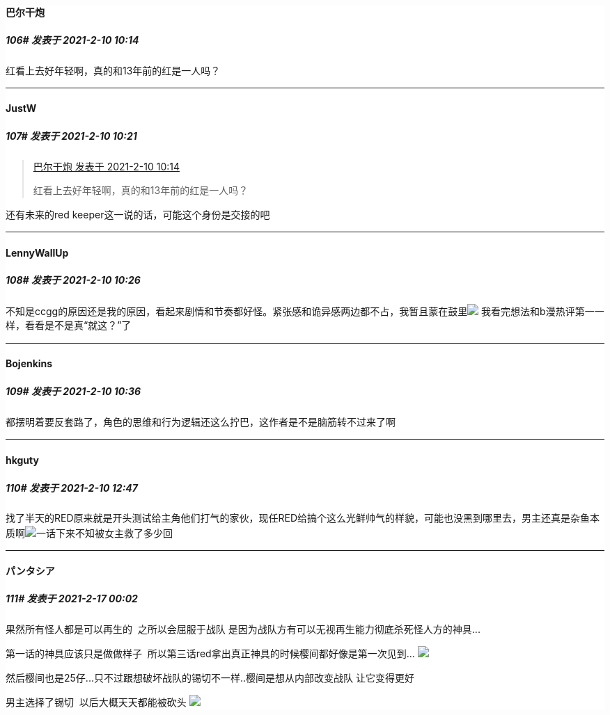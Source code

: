 ####  巴尔干炮  
##### 106#       发表于 2021-2-10 10:14

红看上去好年轻啊，真的和13年前的红是一人吗？

*****

####  JustW  
##### 107#       发表于 2021-2-10 10:21

<blockquote><a href="httphttps://bbs.saraba1st.com/2b/forum.php?mod=redirect&amp;goto=findpost&amp;pid=50292569&amp;ptid=1978505" target="_blank">巴尔干炮 发表于 2021-2-10 10:14</a>

红看上去好年轻啊，真的和13年前的红是一人吗？</blockquote>
还有未来的red keeper这一说的话，可能这个身份是交接的吧

*****

####  LennyWallUp  
##### 108#       发表于 2021-2-10 10:26

不知是ccgg的原因还是我的原因，看起来剧情和节奏都好怪。紧张感和诡异感两边都不占，我暂且蒙在鼓里<img src="https://static.saraba1st.com/image/smiley/face2017/016.png" referrerpolicy="no-referrer">
我看完想法和b漫热评第一一样，看看是不是真“就这？”了

*****

####  Bojenkins  
##### 109#       发表于 2021-2-10 10:36

都摆明着要反套路了，角色的思维和行为逻辑还这么拧巴，这作者是不是脑筋转不过来了啊

*****

####  hkguty  
##### 110#       发表于 2021-2-10 12:47

找了半天的RED原来就是开头测试给主角他们打气的家伙，现任RED给搞个这么光鲜帅气的样貌，可能也没黑到哪里去，男主还真是杂鱼本质啊<img src="https://static.saraba1st.com/image/smiley/face2017/037.png" referrerpolicy="no-referrer">一话下来不知被女主救了多少回

*****

####  パンタシア  
##### 111#       发表于 2021-2-17 00:02

果然所有怪人都是可以再生的  之所以会屈服于战队 是因为战队方有可以无视再生能力彻底杀死怪人方的神具...

第一话的神具应该只是做做样子  所以第三话red拿出真正神具的时候樱间都好像是第一次见到...
<img src="https://i.loli.net/2021/02/16/n8qVm3dSHMbzoOc.png" referrerpolicy="no-referrer">

然后樱间也是25仔...只不过跟想破坏战队的锡切不一样..樱间是想从内部改变战队 让它变得更好

男主选择了锡切  以后大概天天都能被砍头
<img src="https://i.loli.net/2021/02/17/OF2mkWUPKHjVbwy.png" referrerpolicy="no-referrer">
